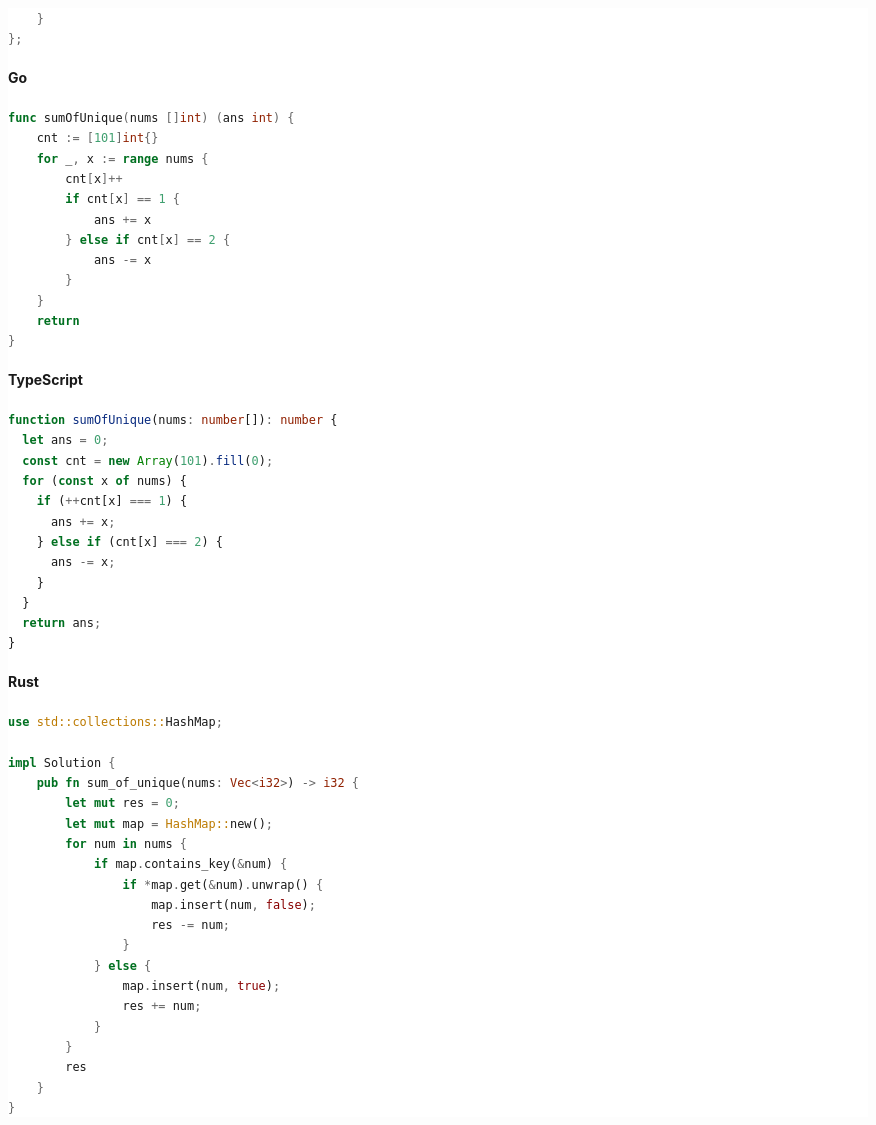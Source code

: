 ```cpp
    }
};
```

#### Go

```go
func sumOfUnique(nums []int) (ans int) {
	cnt := [101]int{}
	for _, x := range nums {
		cnt[x]++
		if cnt[x] == 1 {
			ans += x
		} else if cnt[x] == 2 {
			ans -= x
		}
	}
	return
}
```

#### TypeScript

```ts
function sumOfUnique(nums: number[]): number {
  let ans = 0;
  const cnt = new Array(101).fill(0);
  for (const x of nums) {
    if (++cnt[x] === 1) {
      ans += x;
    } else if (cnt[x] === 2) {
      ans -= x;
    }
  }
  return ans;
}
```

#### Rust

```rust
use std::collections::HashMap;

impl Solution {
    pub fn sum_of_unique(nums: Vec<i32>) -> i32 {
        let mut res = 0;
        let mut map = HashMap::new();
        for num in nums {
            if map.contains_key(&num) {
                if *map.get(&num).unwrap() {
                    map.insert(num, false);
                    res -= num;
                }
            } else {
                map.insert(num, true);
                res += num;
            }
        }
        res
    }
}
```






